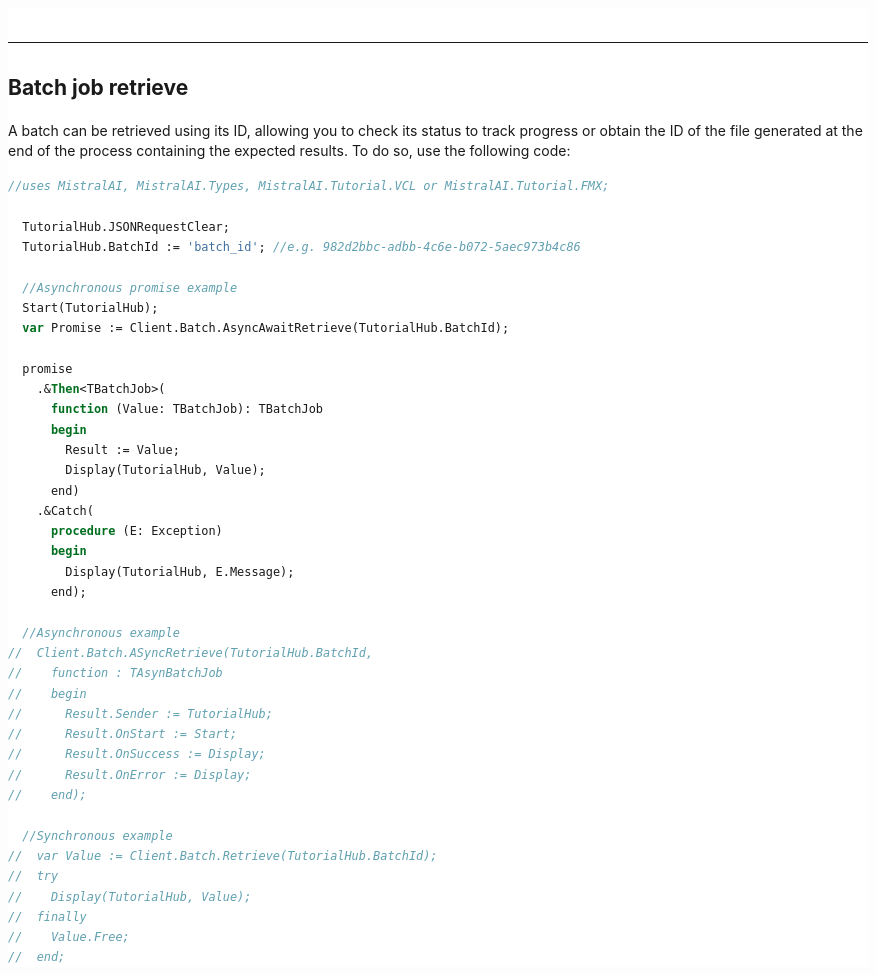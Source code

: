 <br>

___

## Batch job retrieve

A batch can be retrieved using its ID, allowing you to check its status to track progress or obtain the ID of the file generated at the end of the process containing the expected results. To do so, use the following code:

```Pascal
//uses MistralAI, MistralAI.Types, MistralAI.Tutorial.VCL or MistralAI.Tutorial.FMX;

  TutorialHub.JSONRequestClear;
  TutorialHub.BatchId := 'batch_id'; //e.g. 982d2bbc-adbb-4c6e-b072-5aec973b4c86

  //Asynchronous promise example
  Start(TutorialHub);
  var Promise := Client.Batch.AsyncAwaitRetrieve(TutorialHub.BatchId);

  promise
    .&Then<TBatchJob>(
      function (Value: TBatchJob): TBatchJob
      begin
        Result := Value;
        Display(TutorialHub, Value);
      end)
    .&Catch(
      procedure (E: Exception)
      begin
        Display(TutorialHub, E.Message);
      end);

  //Asynchronous example
//  Client.Batch.ASyncRetrieve(TutorialHub.BatchId,
//    function : TAsynBatchJob
//    begin
//      Result.Sender := TutorialHub;
//      Result.OnStart := Start;
//      Result.OnSuccess := Display;
//      Result.OnError := Display;
//    end);

  //Synchronous example
//  var Value := Client.Batch.Retrieve(TutorialHub.BatchId);
//  try
//    Display(TutorialHub, Value);
//  finally
//    Value.Free;
//  end;
```
